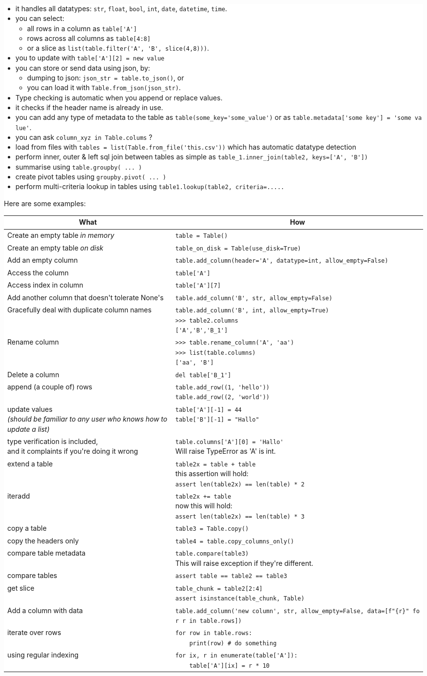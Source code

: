 - it handles all datatypes: `str`, `float`, `bool`, `int`, `date`, `datetime`, `time`.
- you can select: 
  - all rows in a column as `table['A']` 
  - rows across all columns as `table[4:8]`
  - or a slice as `list(table.filter('A', 'B', slice(4,8)))`.
- you to update with `table['A'][2] = new value`
- you can store or send data using json, by: 
  - dumping to json: `json_str = table.to_json()`, or 
  - you can load it with `Table.from_json(json_str)`.
- Type checking is automatic when you append or replace values. 
- it checks if the header name is already in use.
- you can add any type of metadata to the table as `table(some_key='some_value')` or as `table.metadata['some key'] = 'some value'`.
- you can ask `column_xyz in Table.colums` ?
- load from files with `tables = list(Table.from_file('this.csv'))` which has automatic datatype detection
- perform inner, outer & left sql join between tables as simple as `table_1.inner_join(table2, keys=['A', 'B'])` 
- summarise using `table.groupby( ... )` 
- create pivot tables using `groupby.pivot( ... )`
- perform multi-criteria lookup in tables using `table1.lookup(table2, criteria=.....`


Here are some examples:

|What|How|
|---|---|
|Create an empty table *in memory*|`table = Table()`|
|Create an empty table *on disk*|`table_on_disk = Table(use_disk=True)`|
|Add an empty column|`table.add_column(header='A', datatype=int, allow_empty=False)`|
|Access the column| `table['A']`|
|Access index in column |`table['A'][7]`|
|Add another column that doesn't tolerate None's|`table.add_column('B', str, allow_empty=False)`|
|Gracefully deal with duplicate column names|`table.add_column('B', int, allow_empty=True)`<br>`>>> table2.columns`<br>`['A','B','B_1']`|
|Rename column| `>>> table.rename_column('A', 'aa')`<br>`>>> list(table.columns)`<br>`['aa', 'B']`|
|Delete a column|`del table['B_1']`|
|append (a couple of) rows|`table.add_row((1, 'hello'))`<br>`table.add_row((2, 'world'))`|
|update values<br>_(should be familiar to any user who knows how to update a list)_|`table['A'][-1] = 44`<br>`table['B'][-1] = "Hallo"`|
|type verification is included, <br>and it complaints if you're doing it wrong|`table.columns['A'][0] = 'Hallo'`<br>Will raise TypeError as 'A' is int.|
|extend a table|`table2x = table + table`<br>this assertion will hold:<br>`assert len(table2x) == len(table) * 2`|
|iteradd|`table2x += table`<br>now this will hold:<br>`assert len(table2x) == len(table) * 3`|
|copy a table|`table3 = Table.copy()`|
|copy the headers only|`table4 = table.copy_columns_only()`|
|compare table metadata|`table.compare(table3)`<br>This will raise exception if they're different.|
|compare tables|`assert table == table2 == table3`|
|get slice|`table_chunk = table2[2:4]`<br>`assert isinstance(table_chunk, Table)`|
|Add a column with data|`table.add_column('new column', str, allow_empty=False, data=[f"{r}" for r in table.rows])`|
|iterate over rows|`for row in table.rows:`<br>`    print(row) # do something`|
|using regular indexing|`for ix, r in enumerate(table['A']):`<br>`    table['A'][ix] = r * 10`|